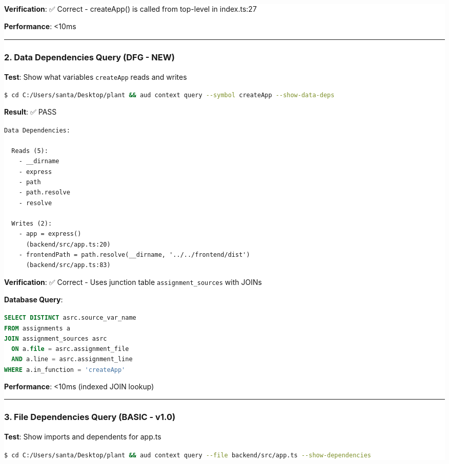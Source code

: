 **Verification**: ✅ Correct - createApp() is called from top-level in index.ts:27

**Performance**: <10ms

---

### 2. Data Dependencies Query (DFG - NEW)

**Test**: Show what variables `createApp` reads and writes

```bash
$ cd C:/Users/santa/Desktop/plant && aud context query --symbol createApp --show-data-deps
```

**Result**: ✅ PASS
```
Data Dependencies:

  Reads (5):
    - __dirname
    - express
    - path
    - path.resolve
    - resolve

  Writes (2):
    - app = express()
      (backend/src/app.ts:20)
    - frontendPath = path.resolve(__dirname, '../../frontend/dist')
      (backend/src/app.ts:83)
```

**Verification**: ✅ Correct - Uses junction table `assignment_sources` with JOINs

**Database Query**:
```sql
SELECT DISTINCT asrc.source_var_name
FROM assignments a
JOIN assignment_sources asrc
  ON a.file = asrc.assignment_file
  AND a.line = asrc.assignment_line
WHERE a.in_function = 'createApp'
```

**Performance**: <10ms (indexed JOIN lookup)

---

### 3. File Dependencies Query (BASIC - v1.0)

**Test**: Show imports and dependents for app.ts

```bash
$ cd C:/Users/santa/Desktop/plant && aud context query --file backend/src/app.ts --show-dependencies
```
